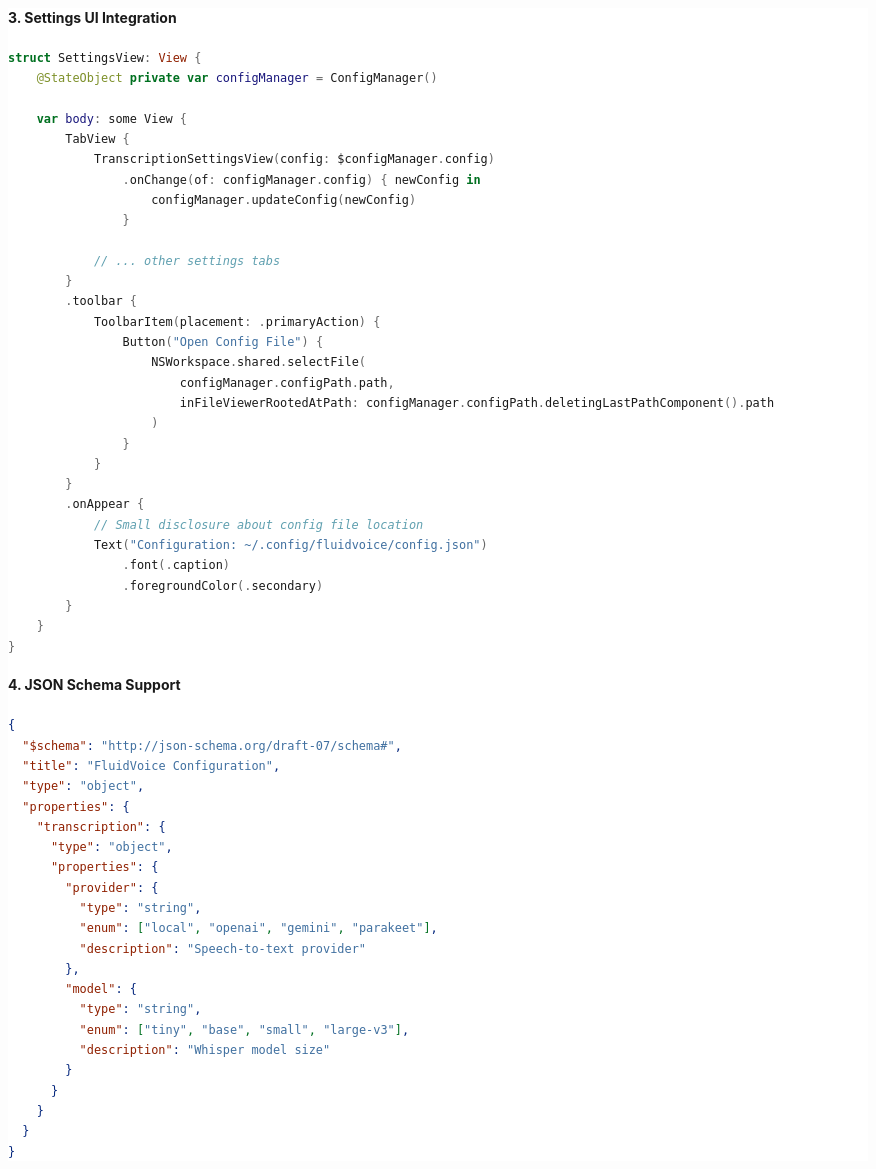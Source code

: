 #### 3. Settings UI Integration
```swift
struct SettingsView: View {
    @StateObject private var configManager = ConfigManager()
    
    var body: some View {
        TabView {
            TranscriptionSettingsView(config: $configManager.config)
                .onChange(of: configManager.config) { newConfig in
                    configManager.updateConfig(newConfig)
                }
            
            // ... other settings tabs
        }
        .toolbar {
            ToolbarItem(placement: .primaryAction) {
                Button("Open Config File") {
                    NSWorkspace.shared.selectFile(
                        configManager.configPath.path,
                        inFileViewerRootedAtPath: configManager.configPath.deletingLastPathComponent().path
                    )
                }
            }
        }
        .onAppear {
            // Small disclosure about config file location
            Text("Configuration: ~/.config/fluidvoice/config.json")
                .font(.caption)
                .foregroundColor(.secondary)
        }
    }
}
```

#### 4. JSON Schema Support
```json
{
  "$schema": "http://json-schema.org/draft-07/schema#",
  "title": "FluidVoice Configuration",
  "type": "object",
  "properties": {
    "transcription": {
      "type": "object",
      "properties": {
        "provider": {
          "type": "string",
          "enum": ["local", "openai", "gemini", "parakeet"],
          "description": "Speech-to-text provider"
        },
        "model": {
          "type": "string", 
          "enum": ["tiny", "base", "small", "large-v3"],
          "description": "Whisper model size"
        }
      }
    }
  }
}
```
